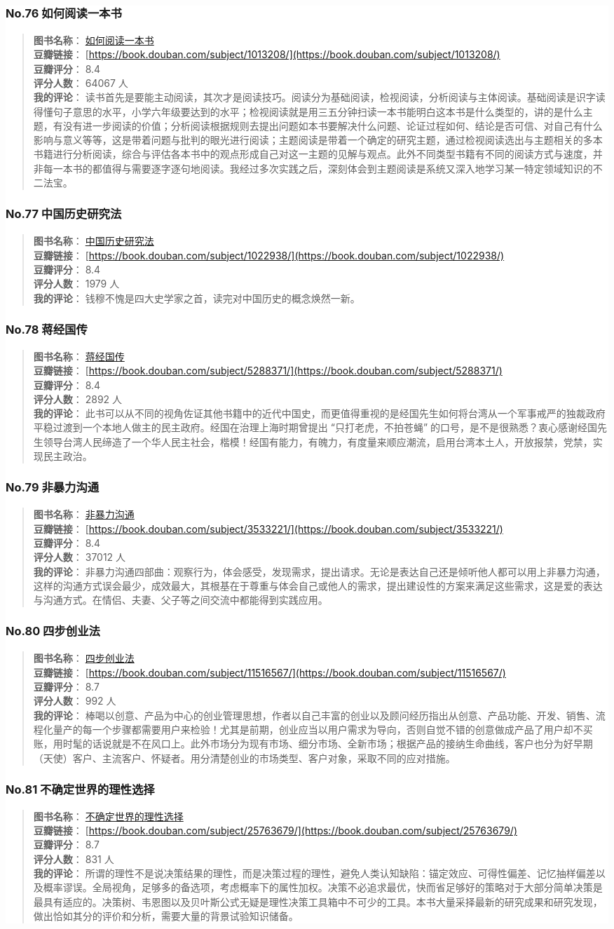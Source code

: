 ### [](#no76-如何阅读一本书)No.76 如何阅读一本书

> **图书名称**： [如何阅读一本书](https://book.douban.com/subject/1013208/)  
> **豆瓣链接**： [https://book.douban.com/subject/1013208/](https://book.douban.com/subject/1013208/)  
> **豆瓣评分**： 8.4  
> **评分人数**： 64067 人  
> **我的评论**： 读书首先是要能主动阅读，其次才是阅读技巧。阅读分为基础阅读，检视阅读，分析阅读与主体阅读。基础阅读是识字读得懂句子意思的水平，小学六年级要达到的水平；检视阅读就是用三五分钟扫读一本书能明白这本书是什么类型的，讲的是什么主题，有没有进一步阅读的价值；分析阅读根据规则去提出问题如本书要解决什么问题、论证过程如何、结论是否可信、对自己有什么影响与意义等等，这是带着问题与批判的眼光进行阅读；主题阅读是带着一个确定的研究主题，通过检视阅读选出与主题相关的多本书籍进行分析阅读，综合与评估各本书中的观点形成自己对这一主题的见解与观点。此外不同类型书籍有不同的阅读方式与速度，并非每一本书的都值得与需要逐字逐句地阅读。我经过多次实践之后，深刻体会到主题阅读是系统又深入地学习某一特定领域知识的不二法宝。

### [](#no77-中国历史研究法)No.77 中国历史研究法

> **图书名称**： [中国历史研究法](https://book.douban.com/subject/1022938/)  
> **豆瓣链接**： [https://book.douban.com/subject/1022938/](https://book.douban.com/subject/1022938/)  
> **豆瓣评分**： 8.4  
> **评分人数**： 1979 人  
> **我的评论**： 钱穆不愧是四大史学家之首，读完对中国历史的概念焕然一新。

### [](#no78-蒋经国传)No.78 蒋经国传

> **图书名称**： [蒋经国传](https://book.douban.com/subject/5288371/)  
> **豆瓣链接**： [https://book.douban.com/subject/5288371/](https://book.douban.com/subject/5288371/)  
> **豆瓣评分**： 8.4  
> **评分人数**： 2892 人  
> **我的评论**： 此书可以从不同的视角佐证其他书籍中的近代中国史，而更值得重视的是经国先生如何将台湾从一个军事戒严的独裁政府平稳过渡到一个本地人做主的民主政府。经国在治理上海时期曾提出 “只打老虎，不拍苍蝇” 的口号，是不是很熟悉？衷心感谢经国先生领导台湾人民缔造了一个华人民主社会，楷模！经国有能力，有魄力，有度量来顺应潮流，启用台湾本土人，开放报禁，党禁，实现民主政治。

### [](#no79-非暴力沟通)No.79 非暴力沟通

> **图书名称**： [非暴力沟通](https://book.douban.com/subject/3533221/)  
> **豆瓣链接**： [https://book.douban.com/subject/3533221/](https://book.douban.com/subject/3533221/)  
> **豆瓣评分**： 8.4  
> **评分人数**： 37012 人  
> **我的评论**： 非暴力沟通四部曲：观察行为，体会感受，发现需求，提出请求。无论是表达自己还是倾听他人都可以用上非暴力沟通，这样的沟通方式误会最少，成效最大，其根基在于尊重与体会自己或他人的需求，提出建设性的方案来满足这些需求，这是爱的表达与沟通方式。在情侣、夫妻、父子等之间交流中都能得到实践应用。

### [](#no80-四步创业法)No.80 四步创业法

> **图书名称**： [四步创业法](https://book.douban.com/subject/11516567/)  
> **豆瓣链接**： [https://book.douban.com/subject/11516567/](https://book.douban.com/subject/11516567/)  
> **豆瓣评分**： 8.7  
> **评分人数**： 992 人  
> **我的评论**： 棒喝以创意、产品为中心的创业管理思想，作者以自己丰富的创业以及顾问经历指出从创意、产品功能、开发、销售、流程化量产的每一个步骤都需要用户来检验！尤其是前期，创业应当以用户需求为导向，否则自觉不错的创意做成产品了用户却不买账，用时髦的话说就是不在风口上。此外市场分为现有市场、细分市场、全新市场；根据产品的接纳生命曲线，客户也分为好早期（天使）客户、主流客户、怀疑者。用分清楚创业的市场类型、客户对象，采取不同的应对措施。

### [](#no81-不确定世界的理性选择)No.81 不确定世界的理性选择

> **图书名称**： [不确定世界的理性选择](https://book.douban.com/subject/25763679/)  
> **豆瓣链接**： [https://book.douban.com/subject/25763679/](https://book.douban.com/subject/25763679/)  
> **豆瓣评分**： 8.7  
> **评分人数**： 831 人  
> **我的评论**： 所谓的理性不是说决策结果的理性，而是决策过程的理性，避免人类认知缺陷：锚定效应、可得性偏差、记忆抽样偏差以及概率谬误。全局视角，足够多的备选项，考虑概率下的属性加权。决策不必追求最优，快而省足够好的策略对于大部分简单决策是最具有适应的。决策树、韦恩图以及贝叶斯公式无疑是理性决策工具箱中不可少的工具。本书大量采择最新的研究成果和研究发现，做出恰如其分的评价和分析，需要大量的背景试验知识储备。
